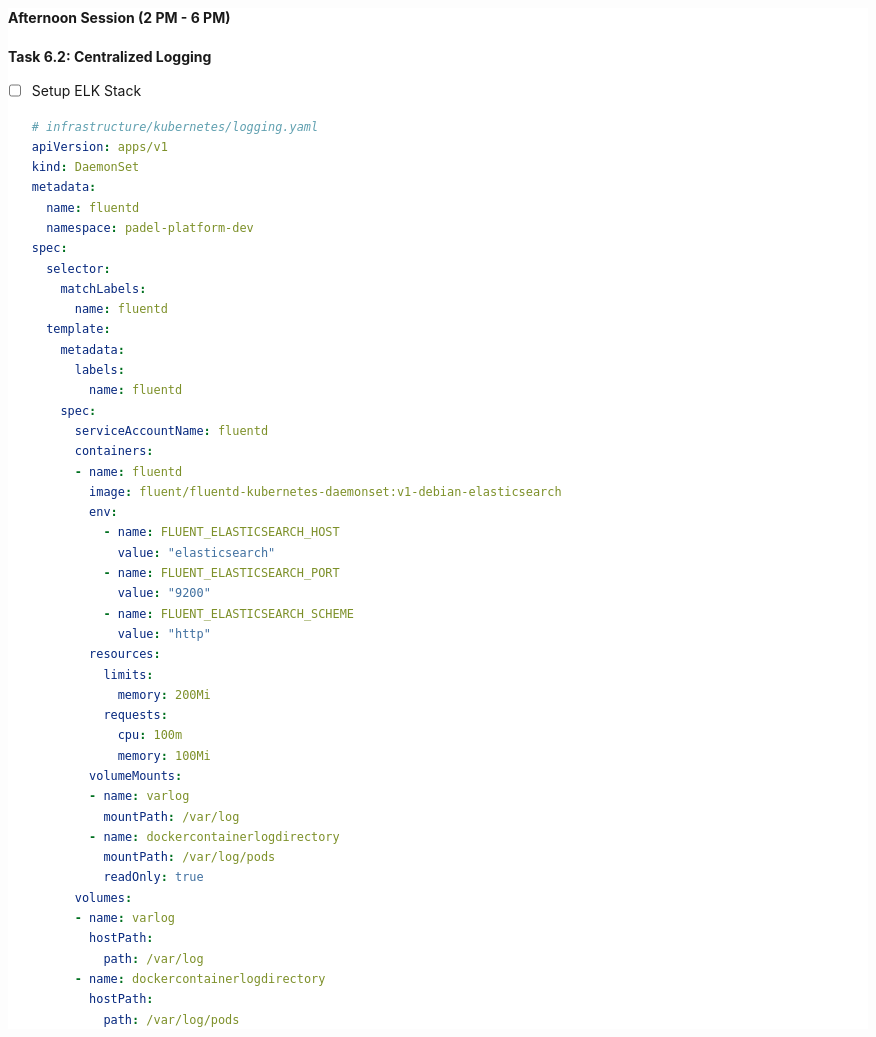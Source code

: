 #### Afternoon Session (2 PM - 6 PM)
**Task 6.2: Centralized Logging**
- [ ] Setup ELK Stack
  ```yaml
  # infrastructure/kubernetes/logging.yaml
  apiVersion: apps/v1
  kind: DaemonSet
  metadata:
    name: fluentd
    namespace: padel-platform-dev
  spec:
    selector:
      matchLabels:
        name: fluentd
    template:
      metadata:
        labels:
          name: fluentd
      spec:
        serviceAccountName: fluentd
        containers:
        - name: fluentd
          image: fluent/fluentd-kubernetes-daemonset:v1-debian-elasticsearch
          env:
            - name: FLUENT_ELASTICSEARCH_HOST
              value: "elasticsearch"
            - name: FLUENT_ELASTICSEARCH_PORT
              value: "9200"
            - name: FLUENT_ELASTICSEARCH_SCHEME
              value: "http"
          resources:
            limits:
              memory: 200Mi
            requests:
              cpu: 100m
              memory: 100Mi
          volumeMounts:
          - name: varlog
            mountPath: /var/log
          - name: dockercontainerlogdirectory
            mountPath: /var/log/pods
            readOnly: true
        volumes:
        - name: varlog
          hostPath:
            path: /var/log
        - name: dockercontainerlogdirectory
          hostPath:
            path: /var/log/pods
  ```
